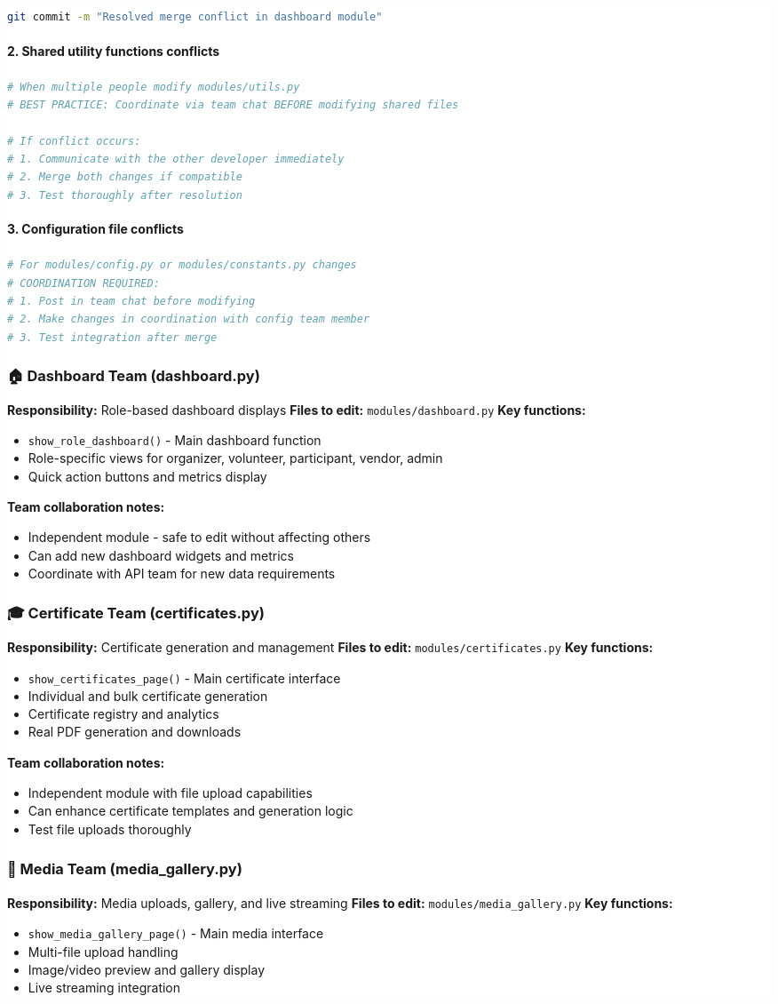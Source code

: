```bash
git commit -m "Resolved merge conflict in dashboard module"
```

#### **2. Shared utility functions conflicts**
```bash
# When multiple people modify modules/utils.py
# BEST PRACTICE: Coordinate via team chat BEFORE modifying shared files

# If conflict occurs:
# 1. Communicate with the other developer immediately
# 2. Merge both changes if compatible
# 3. Test thoroughly after resolution
```

#### **3. Configuration file conflicts**
```bash
# For modules/config.py or modules/constants.py changes
# COORDINATION REQUIRED:
# 1. Post in team chat before modifying
# 2. Make changes in coordination with config team member
# 3. Test integration after merge
```

### 🏠 Dashboard Team (dashboard.py)
**Responsibility:** Role-based dashboard displays
**Files to edit:** `modules/dashboard.py`
**Key functions:**
- `show_role_dashboard()` - Main dashboard function
- Role-specific views for organizer, volunteer, participant, vendor, admin
- Quick action buttons and metrics display

**Team collaboration notes:**
- Independent module - safe to edit without affecting others
- Can add new dashboard widgets and metrics
- Coordinate with API team for new data requirements

### 🎓 Certificate Team (certificates.py)
**Responsibility:** Certificate generation and management
**Files to edit:** `modules/certificates.py`
**Key functions:**
- `show_certificates_page()` - Main certificate interface
- Individual and bulk certificate generation
- Certificate registry and analytics
- Real PDF generation and downloads

**Team collaboration notes:**
- Independent module with file upload capabilities
- Can enhance certificate templates and generation logic
- Test file uploads thoroughly

### 📸 Media Team (media_gallery.py)
**Responsibility:** Media uploads, gallery, and live streaming
**Files to edit:** `modules/media_gallery.py`
**Key functions:**
- `show_media_gallery_page()` - Main media interface
- Multi-file upload handling
- Image/video preview and gallery display
- Live streaming integration
